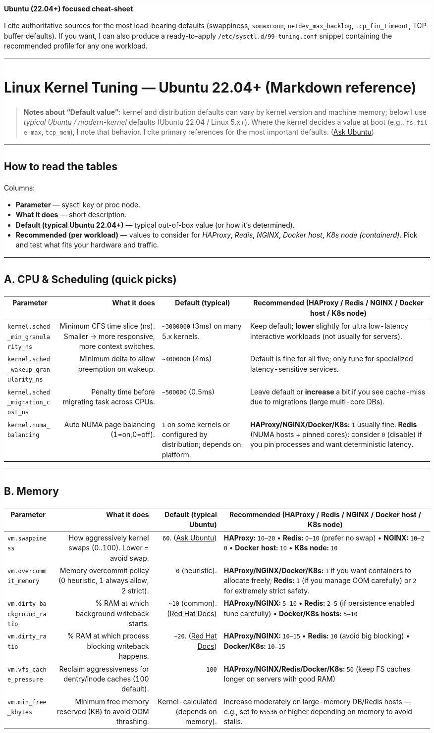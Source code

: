 **Ubuntu (22.04+) focused cheat-sheet**


I cite authoritative sources for the most load-bearing defaults (swappiness, `somaxconn`, `netdev_max_backlog`, `tcp_fin_timeout`, TCP buffer defaults). If you want, I can also produce a ready-to-apply `/etc/sysctl.d/99-tuning.conf` snippet containing the recommended profile for any one workload.

---

# Linux Kernel Tuning — Ubuntu 22.04+ (Markdown reference)

> **Notes about “Default value”:** kernel and distribution defaults can vary by kernel version and machine memory; below I use *typical Ubuntu / modern-kernel* defaults (Ubuntu 22.04 / Linux 5.x+). Where the kernel decides a value at boot (e.g., `fs.file-max`, `tcp_mem`), I note that behavior. I cite primary references for the most important defaults. ([Ask Ubuntu][1])

---

## How to read the tables

Columns:

* **Parameter** — sysctl key or proc node.
* **What it does** — short description.
* **Default (typical Ubuntu 22.04+)** — typical out-of-box value (or how it’s determined).
* **Recommended (per workload)** — values to consider for *HAProxy*, *Redis*, *NGINX*, *Docker host*, *K8s node (containerd)*. Pick and test what fits your hardware and traffic.

---

## A. CPU & Scheduling (quick picks)

| Parameter                            |                                                                   What it does | Default (typical)                                                       | Recommended (HAProxy / Redis / NGINX / Docker host / K8s node)                                                                                                     |
| ------------------------------------ | -----------------------------------------------------------------------------: | ----------------------------------------------------------------------- | ------------------------------------------------------------------------------------------------------------------------------------------------------------------ |
| `kernel.sched_min_granularity_ns`    | Minimum CFS time slice (ns). Smaller → more responsive, more context switches. | `~3000000` (3ms) on many 5.x kernels.                                   | Keep default; **lower** slightly for ultra low-latency interactive workloads (not usually for servers).                                                            |
| `kernel.sched_wakeup_granularity_ns` |                                   Minimum delta to allow preemption on wakeup. | `~4000000` (4ms)                                                        | Default is fine for all five; only tune for specialized latency-sensitive services.                                                                                |
| `kernel.sched_migration_cost_ns`     |                                Penalty time before migrating task across CPUs. | `~500000` (0.5ms)                                                       | Leave default or **increase** a bit if you see cache-miss due to migrations (large multi-core DBs).                                                                |
| `kernel.numa_balancing`              |                                         Auto NUMA page balancing (1=on,0=off). | `1` on some kernels or configured by distribution; depends on platform. | **HAProxy/NGINX/Docker/K8s:** `1` usually fine. **Redis** (NUMA hosts + pinned cores): consider `0` (disable) if you pin processes and want deterministic latency. |

---

## B. Memory

| Parameter                   |                                                      What it does |               Default (typical Ubuntu) | Recommended (HAProxy / Redis / NGINX / Docker host / K8s node)                                                                                                |
| --------------------------- | ----------------------------------------------------------------: | -------------------------------------: | ------------------------------------------------------------------------------------------------------------------------------------------------------------- |
| `vm.swappiness`             |       How aggressively kernel swaps (0..100). Lower = avoid swap. |                `60`. ([Ask Ubuntu][1]) | **HAProxy:** `10–20` • **Redis:** `0–10` (prefer no swap) • **NGINX:** `10–20` • **Docker host:** `10` • **K8s node:** `10`                                   |
| `vm.overcommit_memory`      | Memory overcommit policy (0 heuristic, 1 always allow, 2 strict). |                       `0` (heuristic). | **HAProxy/NGINX/Docker/K8s:** `1` if you want containers to allocate freely; **Redis:** `1` (if you manage OOM carefully) or `2` for extremely strict safety. |
| `vm.dirty_background_ratio` |                       % RAM at which background writeback starts. |    `~10` (common). ([Red Hat Docs][2]) | **HAProxy/NGINX:** `5–10` • **Redis:** `2–5` (if persistence enabled tune carefully) • **Docker/K8s hosts:** `5–10`                                           |
| `vm.dirty_ratio`            |                % RAM at which process blocking writeback happens. |             `~20`. ([Red Hat Docs][2]) | **HAProxy/NGINX:** `10–15` • **Redis:** `10` (avoid big blocking) • **Docker/K8s:** `10–15`                                                                   |
| `vm.vfs_cache_pressure`     |     Reclaim aggressiveness for dentry/inode caches (100 default). |                                  `100` | **HAProxy/NGINX/Redis/Docker/K8s:** `50` (keep FS caches longer on servers with good RAM)                                                                     |
| `vm.min_free_kbytes`        |         Minimum free memory reserved (KB) to avoid OOM thrashing. | Kernel-calculated (depends on memory). | Increase moderately on large-memory DB/Redis hosts — e.g., set to `65536` or higher depending on memory to avoid stalls.                                      |


[1]: https://askubuntu.com/questions/103915/how-do-i-configure-swappiness?utm_source=chatgpt.com "How do I configure swappiness?"
[2]: https://docs.redhat.com/en/documentation/red_hat_enterprise_linux/8/html/monitoring_and_managing_system_status_and_performance/configuring-an-operating-system-to-optimize-memory-access_monitoring-and-managing-system-status-and-performance?utm_source=chatgpt.com "Chapter 35. Configuring an operating system to optimize ..."
[3]: https://serverfault.com/questions/716578/default-value-of-proc-sys-fs-file-max?utm_source=chatgpt.com "Default value of /proc/sys/fs/file-max - linux kernel"
[4]: https://arthurchiao.github.io/blog/the-mysterious-container-somaxconn/?utm_source=chatgpt.com "The Mysterious Container net.core.somaxconn (2022)"
[5]: https://www.alibabacloud.com/blog/599203?utm_source=chatgpt.com "TCP SYN Queue and Accept Queue Overflow Explained"
[6]: https://www.ibm.com/docs/en/linux-on-systems?topic=tuning-network-stack-settings&utm_source=chatgpt.com "Network stack settings"
[7]: https://man7.org/linux/man-pages/man7/tcp.7.html?utm_source=chatgpt.com "tcp(7) - Linux manual page"
[8]: https://www.ibm.com/docs/en/linux-on-systems?topic=tuning-tcpip-ipv4-settings&utm_source=chatgpt.com "TCPIP IPv4 settings"
[9]: https://docs.kernel.org/networking/ip-sysctl.html?utm_source=chatgpt.com "IP Sysctl"